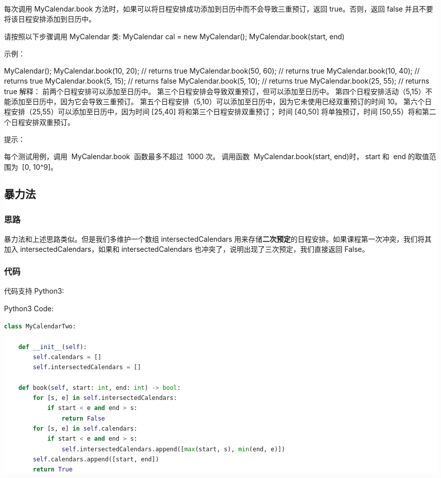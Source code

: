 每次调用 MyCalendar.book 方法时，如果可以将日程安排成功添加到日历中而不会导致三重预订，返回 true。否则，返回 false 并且不要将该日程安排添加到日历中。

请按照以下步骤调用 MyCalendar 类: MyCalendar cal = new MyCalendar(); MyCalendar.book(start, end)

示例：

MyCalendar();
MyCalendar.book(10, 20); // returns true
MyCalendar.book(50, 60); // returns true
MyCalendar.book(10, 40); // returns true
MyCalendar.book(5, 15); // returns false
MyCalendar.book(5, 10); // returns true
MyCalendar.book(25, 55); // returns true
解释：
前两个日程安排可以添加至日历中。 第三个日程安排会导致双重预订，但可以添加至日历中。
第四个日程安排活动（5,15）不能添加至日历中，因为它会导致三重预订。
第五个日程安排（5,10）可以添加至日历中，因为它未使用已经双重预订的时间 10。
第六个日程安排（25,55）可以添加至日历中，因为时间 [25,40] 将和第三个日程安排双重预订；
时间 [40,50] 将单独预订，时间 [50,55）将和第二个日程安排双重预订。

提示：

每个测试用例，调用  MyCalendar.book  函数最多不超过  1000 次。
调用函数  MyCalendar.book(start, end)时， start 和  end 的取值范围为  [0, 10^9]。

## 暴力法

### 思路

暴力法和上述思路类似。但是我们多维护一个数组 intersectedCalendars 用来存储**二次预定**的日程安排。如果课程第一次冲突，我们将其加入 intersectedCalendars，如果和 intersectedCalendars 也冲突了，说明出现了三次预定，我们直接返回 False。

### 代码

代码支持 Python3:

Python3 Code:

```python
class MyCalendarTwo:

    def __init__(self):
        self.calendars = []
        self.intersectedCalendars = []

    def book(self, start: int, end: int) -> bool:
        for [s, e] in self.intersectedCalendars:
            if start < e and end > s:
                return False
        for [s, e] in self.calendars:
            if start < e and end > s:
                self.intersectedCalendars.append([max(start, s), min(end, e)])
        self.calendars.append([start, end])
        return True
```
